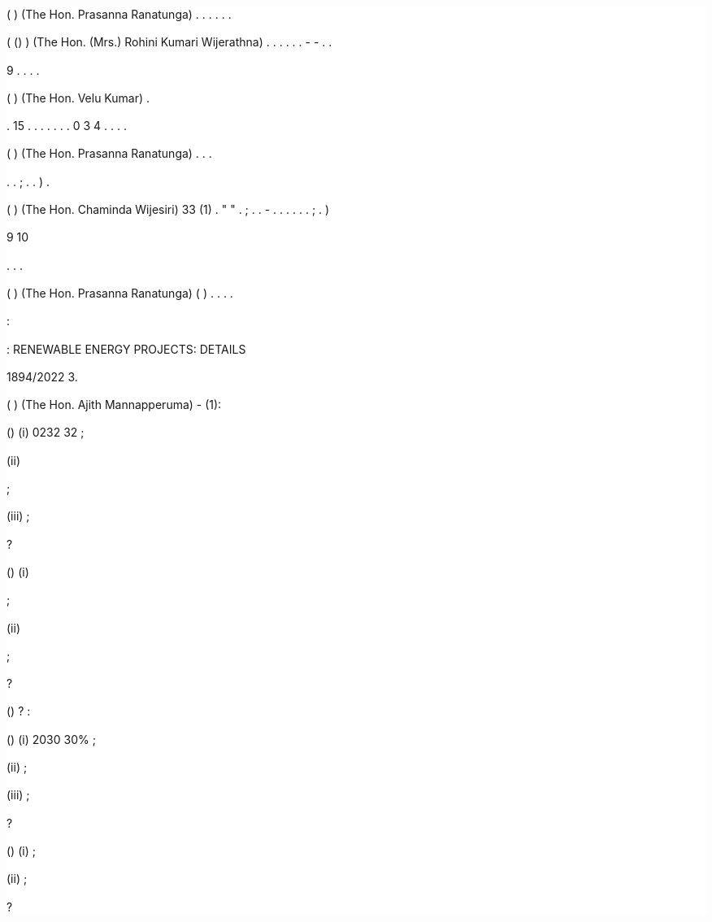( ) (The Hon. Prasanna Ranatunga) . . . . . .

( () ) (The Hon. (Mrs.) Rohini Kumari Wijerathna) . . . . . . - - . .

9 . . . .

( ) (The Hon. Velu Kumar) .

. 15 . . . . . . . 0 3 4 . . . .

( ) (The Hon. Prasanna Ranatunga) . . .

. . ; . . ) .

( ) (The Hon. Chaminda Wijesiri) 33 (1) . " " . ; . . - . . . . . . ; . )

9 10

. . .

( ) (The Hon. Prasanna Ranatunga) ( ) . . . .

:

: RENEWABLE ENERGY PROJECTS: DETAILS

1894/2022 3.

( ) (The Hon. Ajith Mannapperuma) - (1):

() (i) 0232 32 ;

(ii)

;

(iii) ;

?

() (i)

;

(ii)

;

?

() ? :

() (i) 2030 30% ;

(ii) ;

(iii) ;

?

() (i) ;

(ii) ;

?
